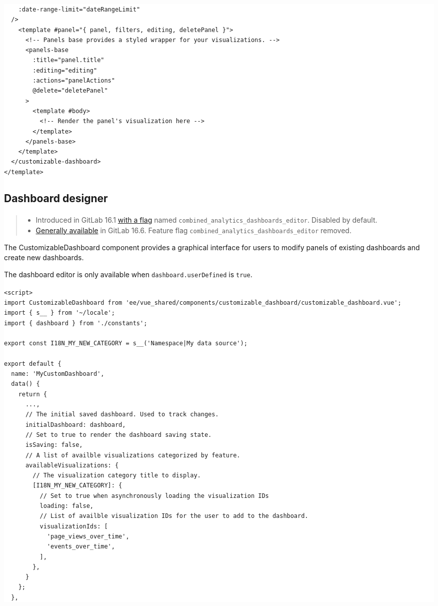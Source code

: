 ```vue
    :date-range-limit="dateRangeLimit"
  />
    <template #panel="{ panel, filters, editing, deletePanel }">
      <!-- Panels base provides a styled wrapper for your visualizations. -->
      <panels-base
        :title="panel.title"
        :editing="editing"
        :actions="panelActions"
        @delete="deletePanel"
      >
        <template #body>
          <!-- Render the panel's visualization here -->
        </template>
      </panels-base>
    </template>
  </customizable-dashboard>
</template>
```

## Dashboard designer

> - Introduced in GitLab 16.1 [with a flag](../../administration/feature_flags.md) named `combined_analytics_dashboards_editor`. Disabled by default.
> - [Generally available](https://gitlab.com/gitlab-org/gitlab/-/issues/411407) in GitLab 16.6. Feature flag `combined_analytics_dashboards_editor` removed.

The CustomizableDashboard component provides a graphical interface for users to
modify panels of existing dashboards and create new dashboards.

The dashboard editor is only available when `dashboard.userDefined` is `true`.

```vue
<script>
import CustomizableDashboard from 'ee/vue_shared/components/customizable_dashboard/customizable_dashboard.vue';
import { s__ } from '~/locale';
import { dashboard } from './constants';

export const I18N_MY_NEW_CATEGORY = s__('Namespace|My data source');

export default {
  name: 'MyCustomDashboard',
  data() {
    return {
      ...,
      // The initial saved dashboard. Used to track changes.
      initialDashboard: dashboard,
      // Set to true to render the dashboard saving state.
      isSaving: false,
      // A list of availble visualizations categorized by feature.
      availableVisualizations: {
        // The visualization category title to display.
        [I18N_MY_NEW_CATEGORY]: {
          // Set to true when asynchronously loading the visualization IDs
          loading: false,
          // List of availble visualization IDs for the user to add to the dashboard.
          visualizationIds: [
            'page_views_over_time',
            'events_over_time',
          ],
        },
      }
    };
  },
```